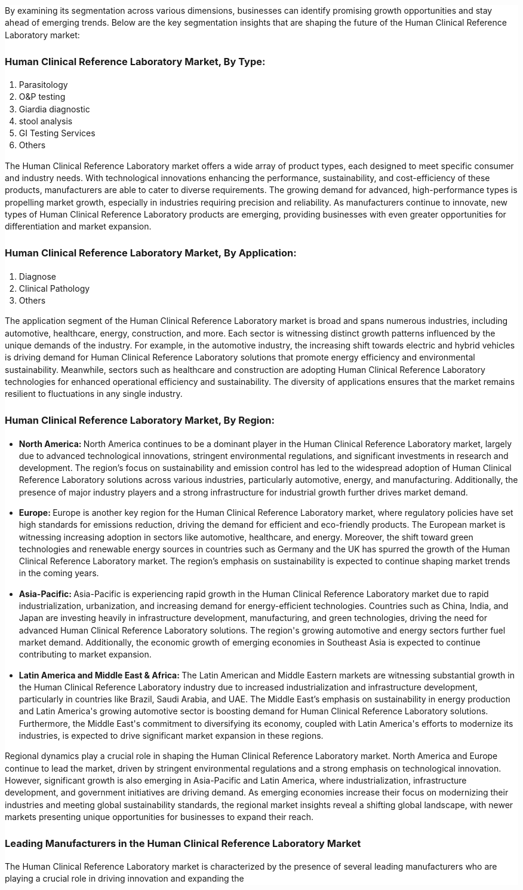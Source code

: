 By examining its segmentation across various dimensions, businesses can identify promising growth opportunities and stay ahead of emerging trends. Below are the key segmentation insights that are shaping the future of the Human Clinical Reference Laboratory market:</p><h3><strong>Human Clinical Reference Laboratory Market, By Type:<br /></strong></h3><ol><li>Parasitology<li> O&P testing<li> Giardia diagnostic<li> stool analysis<li> GI Testing Services<li> Others</li></ol><p>The Human Clinical Reference Laboratory market offers a wide array of product types, each designed to meet specific consumer and industry needs. With technological innovations enhancing the performance, sustainability, and cost-efficiency of these products, manufacturers are able to cater to diverse requirements. The growing demand for advanced, high-performance types is propelling market growth, especially in industries requiring precision and reliability. As manufacturers continue to innovate, new types of Human Clinical Reference Laboratory products are emerging, providing businesses with even greater opportunities for differentiation and market expansion.</p><h3>Human Clinical Reference Laboratory Market,&nbsp;By Application:</h3><ol><li>Diagnose<li> Clinical Pathology<li> Others</li></ol><p>The application segment of the Human Clinical Reference Laboratory market is broad and spans numerous industries, including automotive, healthcare, energy, construction, and more. Each sector is witnessing distinct growth patterns influenced by the unique demands of the industry. For example, in the automotive industry, the increasing shift towards electric and hybrid vehicles is driving demand for Human Clinical Reference Laboratory solutions that promote energy efficiency and environmental sustainability. Meanwhile, sectors such as healthcare and construction are adopting Human Clinical Reference Laboratory technologies for enhanced operational efficiency and sustainability. The diversity of applications ensures that the market remains resilient to fluctuations in any single industry.</p><h3>Human Clinical Reference Laboratory Market, By Region:</h3><ul><li><p><strong>North America:&nbsp;</strong>North America continues to be a dominant player in the Human Clinical Reference Laboratory market, largely due to advanced technological innovations, stringent environmental regulations, and significant investments in research and development. The region&rsquo;s focus on sustainability and emission control has led to the widespread adoption of Human Clinical Reference Laboratory solutions across various industries, particularly automotive, energy, and manufacturing. Additionally, the presence of major industry players and a strong infrastructure for industrial growth further drives market demand.</p></li><li><p><strong><strong>Europe:&nbsp;</strong></strong>Europe is another key region for the Human Clinical Reference Laboratory market, where regulatory policies have set high standards for emissions reduction, driving the demand for efficient and eco-friendly products. The European market is witnessing increasing adoption in sectors like automotive, healthcare, and energy. Moreover, the shift toward green technologies and renewable energy sources in countries such as Germany and the UK has spurred the growth of the Human Clinical Reference Laboratory market. The region&rsquo;s emphasis on sustainability is expected to continue shaping market trends in the coming years.</p></li><li><p><strong><strong>Asia-Pacific:&nbsp;</strong></strong>Asia-Pacific is experiencing rapid growth in the Human Clinical Reference Laboratory market due to rapid industrialization, urbanization, and increasing demand for energy-efficient technologies. Countries such as China, India, and Japan are investing heavily in infrastructure development, manufacturing, and green technologies, driving the need for advanced Human Clinical Reference Laboratory solutions. The region's growing automotive and energy sectors further fuel market demand. Additionally, the economic growth of emerging economies in Southeast Asia is expected to continue contributing to market expansion.</p></li><li><p><strong><strong>Latin America and Middle East &amp; Africa:&nbsp;</strong></strong>The Latin American and Middle Eastern markets are witnessing substantial growth in the Human Clinical Reference Laboratory industry due to increased industrialization and infrastructure development, particularly in countries like Brazil, Saudi Arabia, and UAE. The Middle East&rsquo;s emphasis on sustainability in energy production and Latin America's growing automotive sector is boosting demand for Human Clinical Reference Laboratory solutions. Furthermore, the Middle East's commitment to diversifying its economy, coupled with Latin America's efforts to modernize its industries, is expected to drive significant market expansion in these regions.</p></li></ul><p>Regional dynamics play a crucial role in shaping the Human Clinical Reference Laboratory market. North America and Europe continue to lead the market, driven by stringent environmental regulations and a strong emphasis on technological innovation. However, significant growth is also emerging in Asia-Pacific and Latin America, where industrialization, infrastructure development, and government initiatives are driving demand. As emerging economies increase their focus on modernizing their industries and meeting global sustainability standards, the regional market insights reveal a shifting global landscape, with newer markets presenting unique opportunities for businesses to expand their reach.</p><h3><strong>Leading Manufacturers in the Human Clinical Reference Laboratory Market</strong></h3><p>The Human Clinical Reference Laboratory market is characterized by the presence of several leading manufacturers who are playing a crucial role in driving innovation and expanding the